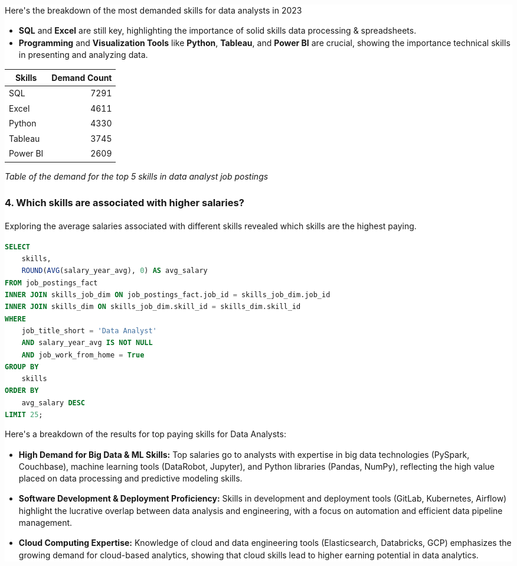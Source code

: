 Here's the breakdown of the most demanded skills for data analysts in 2023
- **SQL** and **Excel** are still key, highlighting the importance of solid skills data processing & spreadsheets.
- **Programming** and **Visualization Tools** like **Python**, **Tableau**, and **Power BI** are crucial, showing the importance technical skills in presenting and analyzing data.

| Skills   | Demand Count |
|----------|-------------:|
| SQL      | 7291         |
| Excel    | 4611         |
| Python   | 4330         |
| Tableau  | 3745         |
| Power BI | 2609         |

*Table of the demand for the top 5 skills in data analyst job postings*

### 4. Which skills are associated with higher salaries?

Exploring the average salaries associated with different skills revealed which skills are the highest paying.

```SQL
SELECT 
    skills,
    ROUND(AVG(salary_year_avg), 0) AS avg_salary
FROM job_postings_fact
INNER JOIN skills_job_dim ON job_postings_fact.job_id = skills_job_dim.job_id
INNER JOIN skills_dim ON skills_job_dim.skill_id = skills_dim.skill_id
WHERE
    job_title_short = 'Data Analyst'
    AND salary_year_avg IS NOT NULL
    AND job_work_from_home = True 
GROUP BY
    skills
ORDER BY
    avg_salary DESC
LIMIT 25;
```

Here's a breakdown of the results for top paying skills for Data Analysts:
- **High Demand for Big Data & ML Skills:** Top salaries go to analysts with expertise in big data technologies (PySpark, Couchbase), machine learning tools (DataRobot, Jupyter), and Python libraries (Pandas, NumPy), reflecting the high value placed on data processing and predictive modeling skills.

- **Software Development & Deployment Proficiency:** Skills in development and deployment tools (GitLab, Kubernetes, Airflow) highlight the lucrative overlap between data analysis and engineering, with a focus on automation and efficient data pipeline management.

- **Cloud Computing Expertise:** Knowledge of cloud and data engineering tools (Elasticsearch, Databricks, GCP) emphasizes the growing demand for cloud-based analytics, showing that cloud skills lead to higher earning potential in data analytics.
